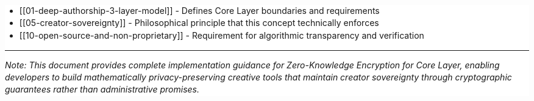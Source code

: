 - [[01-deep-authorship-3-layer-model]] - Defines Core Layer boundaries and requirements
- [[05-creator-sovereignty]] - Philosophical principle that this concept technically enforces
- [[10-open-source-and-non-proprietary]] - Requirement for algorithmic transparency and verification

---

*Note: This document provides complete implementation guidance for Zero-Knowledge Encryption for Core Layer, enabling developers to build mathematically privacy-preserving creative tools that maintain creator sovereignty through cryptographic guarantees rather than administrative promises.*